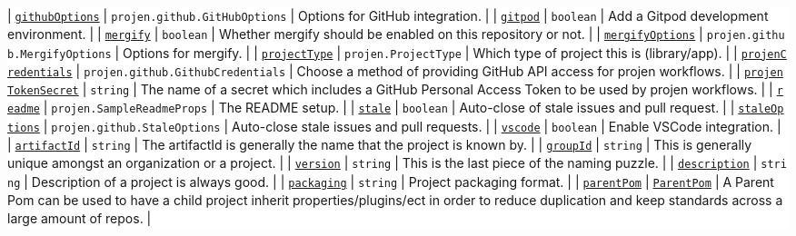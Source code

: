 | <code><a href="#projen.java.JavaProjectOptions.property.githubOptions">githubOptions</a></code> | <code>projen.github.GitHubOptions</code> | Options for GitHub integration. |
| <code><a href="#projen.java.JavaProjectOptions.property.gitpod">gitpod</a></code> | <code>boolean</code> | Add a Gitpod development environment. |
| <code><a href="#projen.java.JavaProjectOptions.property.mergify">mergify</a></code> | <code>boolean</code> | Whether mergify should be enabled on this repository or not. |
| <code><a href="#projen.java.JavaProjectOptions.property.mergifyOptions">mergifyOptions</a></code> | <code>projen.github.MergifyOptions</code> | Options for mergify. |
| <code><a href="#projen.java.JavaProjectOptions.property.projectType">projectType</a></code> | <code>projen.ProjectType</code> | Which type of project this is (library/app). |
| <code><a href="#projen.java.JavaProjectOptions.property.projenCredentials">projenCredentials</a></code> | <code>projen.github.GithubCredentials</code> | Choose a method of providing GitHub API access for projen workflows. |
| <code><a href="#projen.java.JavaProjectOptions.property.projenTokenSecret">projenTokenSecret</a></code> | <code>string</code> | The name of a secret which includes a GitHub Personal Access Token to be used by projen workflows. |
| <code><a href="#projen.java.JavaProjectOptions.property.readme">readme</a></code> | <code>projen.SampleReadmeProps</code> | The README setup. |
| <code><a href="#projen.java.JavaProjectOptions.property.stale">stale</a></code> | <code>boolean</code> | Auto-close of stale issues and pull request. |
| <code><a href="#projen.java.JavaProjectOptions.property.staleOptions">staleOptions</a></code> | <code>projen.github.StaleOptions</code> | Auto-close stale issues and pull requests. |
| <code><a href="#projen.java.JavaProjectOptions.property.vscode">vscode</a></code> | <code>boolean</code> | Enable VSCode integration. |
| <code><a href="#projen.java.JavaProjectOptions.property.artifactId">artifactId</a></code> | <code>string</code> | The artifactId is generally the name that the project is known by. |
| <code><a href="#projen.java.JavaProjectOptions.property.groupId">groupId</a></code> | <code>string</code> | This is generally unique amongst an organization or a project. |
| <code><a href="#projen.java.JavaProjectOptions.property.version">version</a></code> | <code>string</code> | This is the last piece of the naming puzzle. |
| <code><a href="#projen.java.JavaProjectOptions.property.description">description</a></code> | <code>string</code> | Description of a project is always good. |
| <code><a href="#projen.java.JavaProjectOptions.property.packaging">packaging</a></code> | <code>string</code> | Project packaging format. |
| <code><a href="#projen.java.JavaProjectOptions.property.parentPom">parentPom</a></code> | <code><a href="#projen.java.ParentPom">ParentPom</a></code> | A Parent Pom can be used to have a child project inherit properties/plugins/ect in order to reduce duplication and keep standards across a large amount of repos. |
